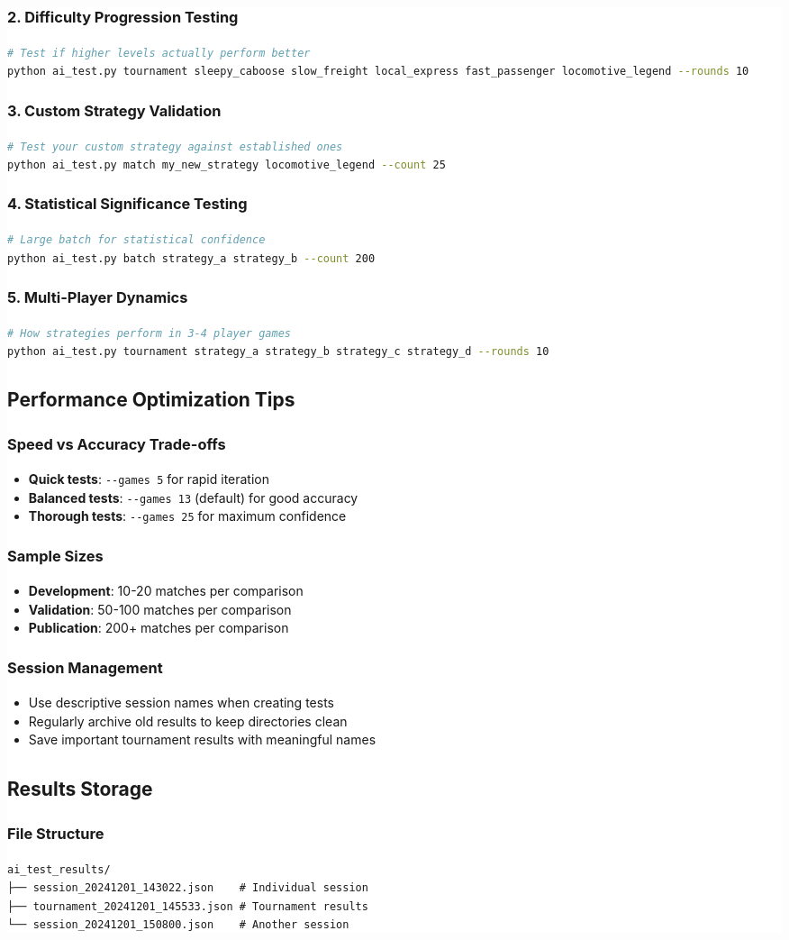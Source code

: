 ### 2. Difficulty Progression Testing
```bash
# Test if higher levels actually perform better
python ai_test.py tournament sleepy_caboose slow_freight local_express fast_passenger locomotive_legend --rounds 10
```

### 3. Custom Strategy Validation
```bash
# Test your custom strategy against established ones
python ai_test.py match my_new_strategy locomotive_legend --count 25
```

### 4. Statistical Significance Testing
```bash
# Large batch for statistical confidence
python ai_test.py batch strategy_a strategy_b --count 200
```

### 5. Multi-Player Dynamics
```bash
# How strategies perform in 3-4 player games
python ai_test.py tournament strategy_a strategy_b strategy_c strategy_d --rounds 10
```

## Performance Optimization Tips

### Speed vs Accuracy Trade-offs
- **Quick tests**: `--games 5` for rapid iteration
- **Balanced tests**: `--games 13` (default) for good accuracy
- **Thorough tests**: `--games 25` for maximum confidence

### Sample Sizes
- **Development**: 10-20 matches per comparison
- **Validation**: 50-100 matches per comparison  
- **Publication**: 200+ matches per comparison

### Session Management
- Use descriptive session names when creating tests
- Regularly archive old results to keep directories clean
- Save important tournament results with meaningful names

## Results Storage

### File Structure
```
ai_test_results/
├── session_20241201_143022.json    # Individual session
├── tournament_20241201_145533.json # Tournament results
└── session_20241201_150800.json    # Another session
```

